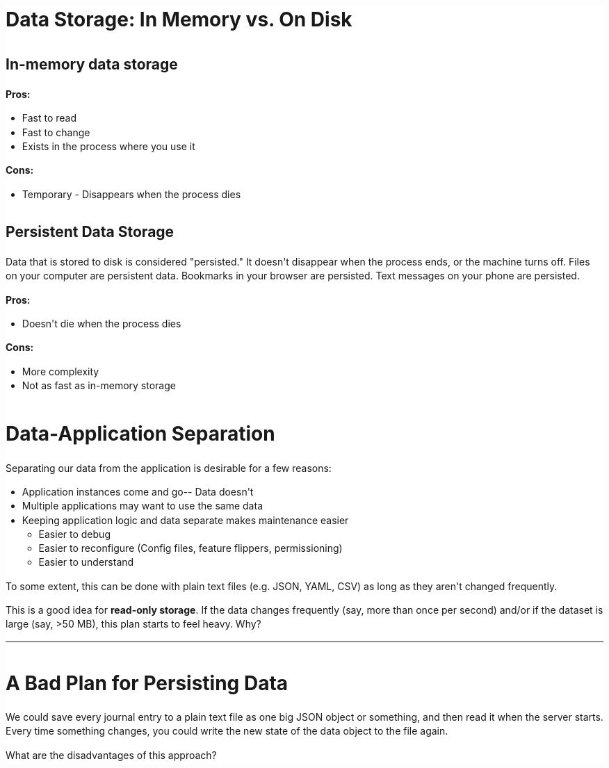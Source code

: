 # Data Storage: In Memory vs. On Disk

## In-memory data storage

**Pros:**
  * Fast to read
  * Fast to change
  * Exists in the process where you use it

**Cons:**
  * Temporary - Disappears when the process dies


## Persistent Data Storage

Data that is stored to disk is considered "persisted." It doesn't disappear when the process ends, or the machine turns off. Files on your computer are persistent data. Bookmarks in your browser are persisted. Text messages on your phone are persisted.

**Pros:**
  * Doesn't die when the process dies

**Cons:**
  * More complexity
  * Not as fast as in-memory storage

# Data-Application Separation

Separating our data from the application is desirable for a few reasons:

* Application instances come and go-- Data doesn't
* Multiple applications may want to use the same data
* Keeping application logic and data separate makes maintenance easier
  - Easier to debug
  - Easier to reconfigure (Config files, feature flippers, permissioning)
  - Easier to understand

To some extent, this can be done with plain text files (e.g. JSON, YAML, CSV) as long as they aren't changed frequently.

This is a good idea for **read-only storage**. If the data changes frequently (say, more than once per second) and/or if the dataset is large (say, >50 MB), this plan starts to feel heavy. Why?

----------------

# A Bad Plan for Persisting Data

We could save every journal entry to a plain text file as one big JSON object or something, and then read it when the server starts. Every time something changes, you could write the new state of the data object to the file again.

What are the disadvantages of this approach?

